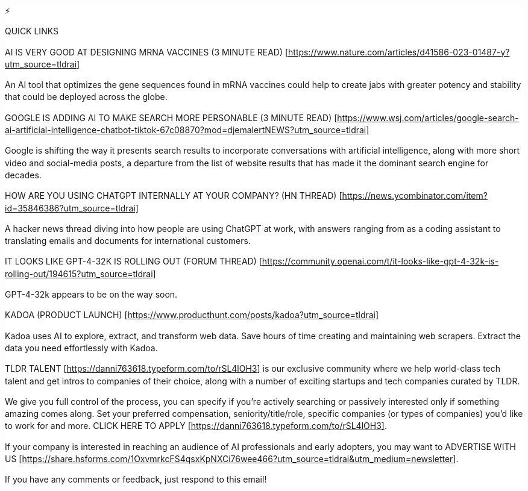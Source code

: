 ⚡ 

QUICK LINKS

AI IS VERY GOOD AT DESIGNING MRNA VACCINES (3 MINUTE READ)
[https://www.nature.com/articles/d41586-023-01487-y?utm_source=tldrai]


An AI tool that optimizes the gene sequences found in mRNA vaccines
could help to create jabs with greater potency and stability that
could be deployed across the globe. 

GOOGLE IS ADDING AI TO MAKE SEARCH MORE PERSONABLE (3 MINUTE READ)
[https://www.wsj.com/articles/google-search-ai-artificial-intelligence-chatbot-tiktok-67c08870?mod=djemalertNEWS?utm_source=tldrai]


Google is shifting the way it presents search results to incorporate
conversations with artificial intelligence, along with more short
video and social-media posts, a departure from the list of website
results that has made it the dominant search engine for decades. 

HOW ARE YOU USING CHATGPT INTERNALLY AT YOUR COMPANY? (HN THREAD)
[https://news.ycombinator.com/item?id=35846386?utm_source=tldrai] 

A hacker news thread diving into how people are using ChatGPT at work,
with answers ranging from as a coding assistant to translating emails
and documents for international customers. 

IT LOOKS LIKE GPT-4-32K IS ROLLING OUT (FORUM THREAD)
[https://community.openai.com/t/it-looks-like-gpt-4-32k-is-rolling-out/194615?utm_source=tldrai]


GPT-4-32k appears to be on the way soon. 

KADOA (PRODUCT LAUNCH)
[https://www.producthunt.com/posts/kadoa?utm_source=tldrai] 

Kadoa uses AI to explore, extract, and transform web data. Save hours
of time creating and maintaining web scrapers. Extract the data you
need effortlessly with Kadoa. 

TLDR TALENT [https://danni763618.typeform.com/to/rSL4lOH3] is our
exclusive community where we help world-class tech talent and get
intros to companies of their choice, along with a number of exciting
startups and tech companies curated by TLDR.

We give you full control of the process, you can specify if you’re
actively searching or passively interested only if something amazing
comes along. Set your preferred compensation, seniority/title/role,
specific companies (or types of companies) you’d like to work for
and more. CLICK HERE TO APPLY
[https://danni763618.typeform.com/to/rSL4lOH3].

If your company is interested in reaching an audience of AI
professionals and early adopters, you may want to ADVERTISE WITH US
[https://share.hsforms.com/1OxvmrkcFS4qsxKpNXCi76wee466?utm_source=tldrai&utm_medium=newsletter].


If you have any comments or feedback, just respond to this email! 
